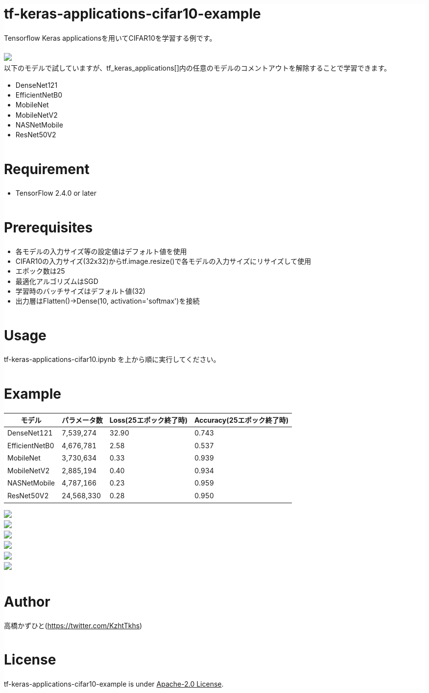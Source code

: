 # tf-keras-applications-cifar10-example
Tensorflow Keras applicationsを用いてCIFAR10を学習する例です。<br><br>
<img src="https://user-images.githubusercontent.com/37477845/118831622-dfbd6c00-b8fa-11eb-8a72-1b54f473418c.png" width="800px"><br>
以下のモデルで試していますが、tf_keras_applications[]内の任意のモデルのコメントアウトを解除することで学習できます。
* DenseNet121
* EfficientNetB0
* MobileNet
* MobileNetV2
* NASNetMobile
* ResNet50V2

# Requirement 
* TensorFlow 2.4.0 or later

# Prerequisites
* 各モデルの入力サイズ等の設定値はデフォルト値を使用
* CIFAR10の入力サイズ(32x32)からtf.image.resize()で各モデルの入力サイズにリサイズして使用
* エポック数は25
* 最適化アルゴリズムはSGD
* 学習時のバッチサイズはデフォルト値(32)
* 出力層はFlatten()→Dense(10, activation='softmax')を接続

# Usage
tf-keras-applications-cifar10.ipynb を上から順に実行してください。

# Example
| モデル         | パラメータ数 | Loss(25エポック終了時) | Accuracy(25エポック終了時) | 
| -------------- | ------------ | ---------------------- | -------------------------- | 
| DenseNet121    | 7,539,274    | 32.90                  | 0.743                      | 
| EfficientNetB0 | 4,676,781    |  2.58                  | 0.537                      | 
| MobileNet      | 3,730,634    | 0.33                   | 0.939                      | 
| MobileNetV2    | 2,885,194    | 0.40                   | 0.934                      | 
| NASNetMobile   | 4,787,166    | 0.23                   | 0.959                      | 
| ResNet50V2     | 24,568,330   | 0.28                   | 0.950                      | 

<img src="https://user-images.githubusercontent.com/37477845/118831779-0380b200-b8fb-11eb-8607-d0c6a58b8138.png" width="800px"><br>
<img src="https://user-images.githubusercontent.com/37477845/118831793-067ba280-b8fb-11eb-86ea-371150b82450.png" width="800px"><br>
<img src="https://user-images.githubusercontent.com/37477845/118831798-07143900-b8fb-11eb-86f8-93474a9cb545.png" width="800px"><br>
<img src="https://user-images.githubusercontent.com/37477845/118831804-08456600-b8fb-11eb-8f5c-9ea53d613fd7.png" width="800px"><br>
<img src="https://user-images.githubusercontent.com/37477845/118831809-08456600-b8fb-11eb-845b-c2522c8d5747.png" width="800px"><br>
<img src="https://user-images.githubusercontent.com/37477845/118831812-09769300-b8fb-11eb-8e52-c6eb308eb4f2.png" width="800px"><br>

# Author
高橋かずひと(https://twitter.com/KzhtTkhs)
 
# License 
tf-keras-applications-cifar10-example is under [Apache-2.0 License](LICENSE).
